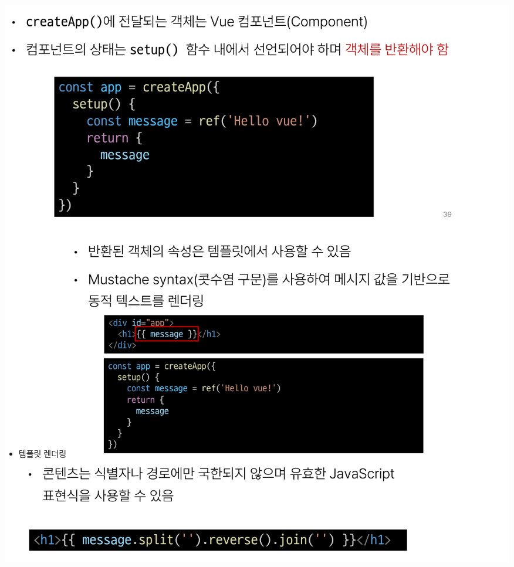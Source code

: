   ![](1101_assets/2023-10-31-20-50-27-image.png)

- 템플릿 렌더링
  ![](1101_assets/2023-10-31-20-50-43-image.png)
  ![](1101_assets/2023-10-31-20-50-51-image.png)
